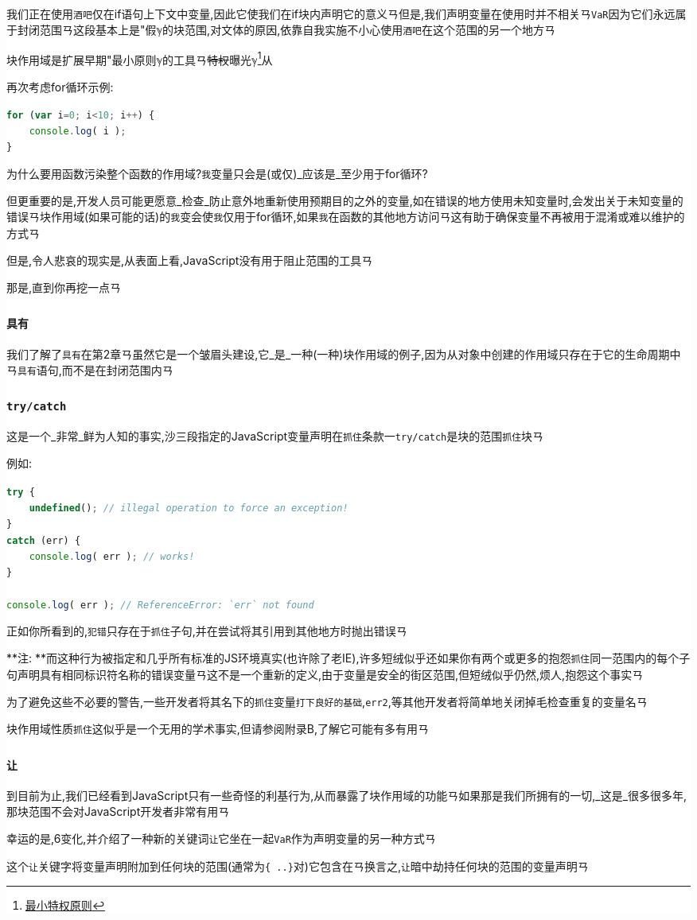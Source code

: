 我们正在使用`酒吧`仅在if语句上下文中变量,因此它使我们在if块内声明它的意义ㄢ但是,我们声明变量在使用时并不相关ㄢ`VaR`因为它们永远属于封闭范围ㄢ这段基本上是"假ℽ的块范围,对文体的原因,依靠自我实施不小心使用`酒吧`在这个范围的另一个地方ㄢ

块作用域是扩展早期"最小原则ℽ的工具ㄢ~~特权~~曝光ℽ[^注leastprivilege-]从

再次考虑for循环示例: 

```js
for (var i=0; i<10; i++) {
	console.log( i );
}
```

为什么要用函数污染整个函数的作用域?`我`变量只会是(或仅)_应该是_至少用于for循环?

但更重要的是,开发人员可能更愿意_检查_防止意外地重新使用预期目的之外的变量,如在错误的地方使用未知变量时,会发出关于未知变量的错误ㄢ块作用域(如果可能的话)的`我`变会使`我`仅用于for循环,如果`我`在函数的其他地方访问ㄢ这有助于确保变量不再被用于混淆或难以维护的方式ㄢ

但是,令人悲哀的现实是,从表面上看,JavaScript没有用于阻止范围的工具ㄢ

那是,直到你再挖一点ㄢ

### `具有`

我们了解了`具有`在第2章ㄢ虽然它是一个皱眉头建设,它_是_一种(一种)块作用域的例子,因为从对象中创建的作用域只存在于它的生命周期中ㄢ`具有`语句,而不是在封闭范围内ㄢ

### `try/catch`

这是一个_非常_鲜为人知的事实,沙三段指定的JavaScript变量声明在`抓住`条款一`try/catch`是块的范围`抓住`块ㄢ

例如:

```js
try {
	undefined(); // illegal operation to force an exception!
}
catch (err) {
	console.log( err ); // works!
}

console.log( err ); // ReferenceError: `err` not found
```

正如你所看到的,`犯错`只存在于`抓住`子句,并在尝试将其引用到其他地方时抛出错误ㄢ

**注: **而这种行为被指定和几乎所有标准的JS环境真实(也许除了老IE),许多短绒似乎还如果你有两个或更多的抱怨`抓住`同一范围内的每个子句声明具有相同标识符名称的错误变量ㄢ这不是一个重新的定义,由于变量是安全的街区范围,但短绒似乎仍然,烦人,抱怨这个事实ㄢ

为了避免这些不必要的警告,一些开发者将其名下的`抓住`变量`打下良好的基础`,`err2`,等其他开发者将简单地关闭掉毛检查重复的变量名ㄢ

块作用域性质`抓住`这似乎是一个无用的学术事实,但请参阅附录B,了解它可能有多有用ㄢ

### `让`

到目前为止,我们已经看到JavaScript只有一些奇怪的利基行为,从而暴露了块作用域的功能ㄢ如果那是我们所拥有的一切,_这是_很多很多年,那块范围不会对JavaScript开发者非常有用ㄢ

幸运的是,6变化,并介绍了一种新的关键词`让`它坐在一起`VaR`作为声明变量的另一种方式ㄢ

这个`让`关键字将变量声明附加到任何块的范围(通常为`{ ..}`对)它包含在ㄢ换言之,`让`暗中劫持任何块的范围的变量声明ㄢ


[^注leastprivilege-]: [最小特权原则](http://en.wikipedia.org/wiki/Principle_of_least_privilege)